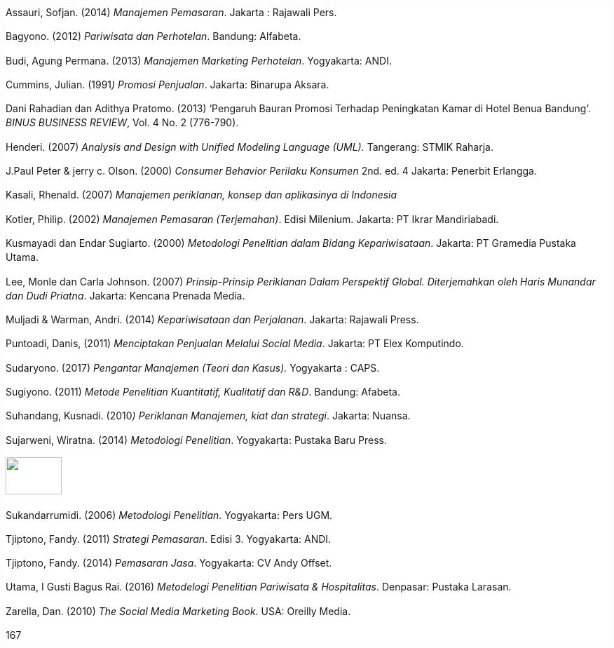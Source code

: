 <p><span class="font6">Assauri, Sofjan. (2014) </span><span class="font6" style="font-style:italic;">Manajemen Pemasaran</span><span class="font6">. Jakarta : Rajawali Pers.</span></p>
<p><span class="font6">Bagyono. (2012) </span><span class="font6" style="font-style:italic;">Pariwisata dan Perhotelan</span><span class="font6">. Bandung: Alfabeta.</span></p>
<p><span class="font6">Budi, Agung Permana. (2013) </span><span class="font6" style="font-style:italic;">Manajemen Marketing Perhotelan</span><span class="font6">. Yogyakarta: ANDI.</span></p>
<p><span class="font6">Cummins, Julian. (1991</span><span class="font6" style="font-style:italic;">) Promosi Penjualan</span><span class="font6">. Jakarta: Binarupa Aksara.</span></p>
<p><span class="font6">Dani Rahadian dan Adithya Pratomo. (2013) ‘Pengaruh Bauran Promosi Terhadap Peningkatan Kamar di Hotel Benua Bandung’. </span><span class="font6" style="font-style:italic;">BINUS BUSINESS REVIEW</span><span class="font6">, Vol. 4 No. 2 (776-790).</span></p>
<p><span class="font6">Henderi. (2007) </span><span class="font6" style="font-style:italic;">Analysis and Design with Unified Modeling Language (UML).</span><span class="font6"> Tangerang: STMIK Raharja.</span></p>
<p><span class="font6">J.Paul Peter &amp;&nbsp;jerry c. Olson. (2000) </span><span class="font6" style="font-style:italic;">Consumer Behavior Perilaku Konsumen</span><span class="font6"> 2nd. ed. 4 Jakarta: Penerbit Erlangga.</span></p>
<p><span class="font6">Kasali, Rhenald. (2007) </span><span class="font6" style="font-style:italic;">Manajemen periklanan, konsep dan aplikasinya di Indonesia</span></p>
<p><span class="font6">Kotler, Philip. (2002) </span><span class="font6" style="font-style:italic;">Manajemen Pemasaran (Terjemahan)</span><span class="font6">. Edisi Milenium. Jakarta: PT Ikrar Mandiriabadi.</span></p>
<p><span class="font6">Kusmayadi dan Endar Sugiarto. (2000) </span><span class="font6" style="font-style:italic;">Metodologi Penelitian dalam Bidang Kepariwisataan</span><span class="font6">. Jakarta: PT Gramedia Pustaka Utama.</span></p>
<p><span class="font6">Lee, Monle dan Carla Johnson. (2007) </span><span class="font6" style="font-style:italic;">Prinsip-Prinsip Periklanan Dalam Perspektif Global. Diterjemahkan oleh Haris Munandar dan Dudi Priatna</span><span class="font6">. Jakarta: Kencana Prenada Media.</span></p>
<p><span class="font6">Muljadi &amp;&nbsp;Warman, Andri. (2014) </span><span class="font6" style="font-style:italic;">Kepariwisataan dan Perjalanan</span><span class="font6">. Jakarta: Rajawali Press.</span></p>
<p><span class="font6">Puntoadi, Danis, (2011) </span><span class="font6" style="font-style:italic;">Menciptakan Penjualan Melalui Social Media</span><span class="font6">. Jakarta: PT Elex Komputindo.</span></p>
<p><span class="font6">Sudaryono. (2017) </span><span class="font6" style="font-style:italic;">Pengantar Manajemen (Teori dan Kasus).</span><span class="font6"> Yogyakarta : CAPS.</span></p>
<p><span class="font6">Sugiyono. (2011) </span><span class="font6" style="font-style:italic;">Metode Penelitian Kuantitatif, Kualitatif dan R&amp;D</span><span class="font6">. Bandung: Afabeta.</span></p>
<p><span class="font6">Suhandang, Kusnadi. (2010</span><span class="font6" style="font-style:italic;">) Periklanan Manajemen, kiat dan strategi</span><span class="font6">. Jakarta: Nuansa.</span></p>
<p><span class="font6">Sujarweni, Wiratna. (2014) </span><span class="font6" style="font-style:italic;">Metodologi Penelitian</span><span class="font6">. Yogyakarta: Pustaka Baru Press.</span></p><img src="https://jurnal.harianregional.com/media/69413-6.jpg" alt="" style="width:60pt;height:40pt;">
<p><span class="font6">Sukandarrumidi. (2006) </span><span class="font6" style="font-style:italic;">Metodologi Penelitian</span><span class="font6">. Yogyakarta: Pers UGM.</span></p>
<p><span class="font6">Tjiptono, Fandy. (2011) </span><span class="font6" style="font-style:italic;">Strategi Pemasaran</span><span class="font6">. Edisi 3. Yogyakarta: ANDI.</span></p>
<p><span class="font6">Tjiptono, Fandy. (2014) </span><span class="font6" style="font-style:italic;">Pemasaran Jasa</span><span class="font6">. Yogyakarta: CV Andy Offset.</span></p>
<p><span class="font6">Utama, I Gusti Bagus Rai. (2016) </span><span class="font6" style="font-style:italic;">Metodelogi Penelitian Pariwisata &amp;&nbsp;Hospitalitas</span><span class="font6">. Denpasar: Pustaka Larasan.</span></p>
<p><span class="font6">Zarella, Dan. (2010) </span><span class="font6" style="font-style:italic;">The Social Media Marketing Book</span><span class="font6">. USA: Oreilly Media.</span></p>
<p><span class="font6">167</span></p>